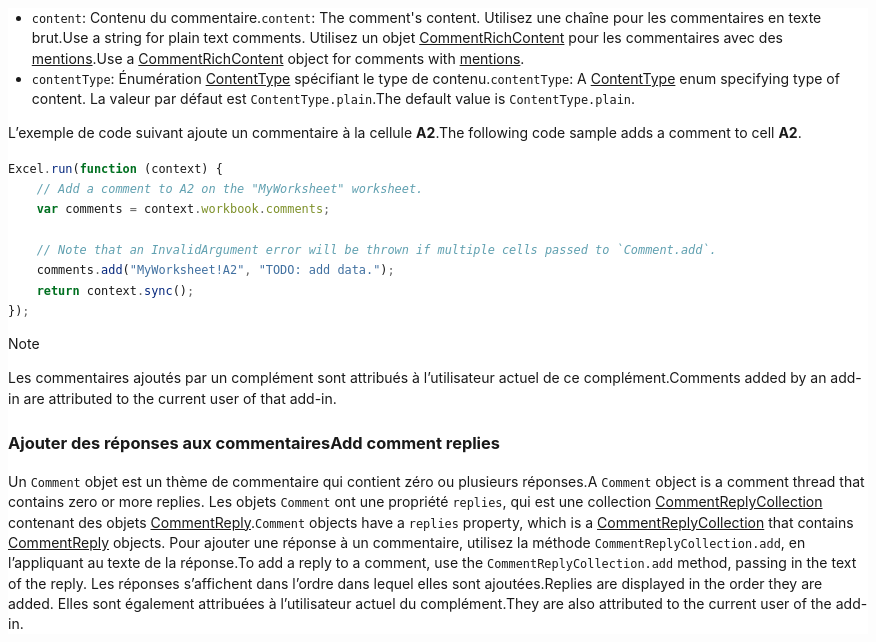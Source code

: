 - <span data-ttu-id="18b52-123">`content`: Contenu du commentaire.</span><span class="sxs-lookup"><span data-stu-id="18b52-123">`content`: The comment's content.</span></span> <span data-ttu-id="18b52-124">Utilisez une chaîne pour les commentaires en texte brut.</span><span class="sxs-lookup"><span data-stu-id="18b52-124">Use a string for plain text comments.</span></span> <span data-ttu-id="18b52-125">Utilisez un objet [CommentRichContent](/javascript/api/excel/excel.commentrichcontent) pour les commentaires avec des [mentions](#mentions).</span><span class="sxs-lookup"><span data-stu-id="18b52-125">Use a [CommentRichContent](/javascript/api/excel/excel.commentrichcontent) object for comments with [mentions](#mentions).</span></span>
- <span data-ttu-id="18b52-126">`contentType`: Énumération [ContentType](/javascript/api/excel/excel.contenttype) spécifiant le type de contenu.</span><span class="sxs-lookup"><span data-stu-id="18b52-126">`contentType`: A [ContentType](/javascript/api/excel/excel.contenttype) enum specifying type of content.</span></span> <span data-ttu-id="18b52-127">La valeur par défaut est `ContentType.plain`.</span><span class="sxs-lookup"><span data-stu-id="18b52-127">The default value is `ContentType.plain`.</span></span>

<span data-ttu-id="18b52-128">L’exemple de code suivant ajoute un commentaire à la cellule **A2**.</span><span class="sxs-lookup"><span data-stu-id="18b52-128">The following code sample adds a comment to cell **A2**.</span></span>

```js
Excel.run(function (context) {
    // Add a comment to A2 on the "MyWorksheet" worksheet.
    var comments = context.workbook.comments;

    // Note that an InvalidArgument error will be thrown if multiple cells passed to `Comment.add`.
    comments.add("MyWorksheet!A2", "TODO: add data.");
    return context.sync();
});
```

> [!NOTE]
> <span data-ttu-id="18b52-129">Les commentaires ajoutés par un complément sont attribués à l’utilisateur actuel de ce complément.</span><span class="sxs-lookup"><span data-stu-id="18b52-129">Comments added by an add-in are attributed to the current user of that add-in.</span></span>

### <a name="add-comment-replies"></a><span data-ttu-id="18b52-130">Ajouter des réponses aux commentaires</span><span class="sxs-lookup"><span data-stu-id="18b52-130">Add comment replies</span></span>

<span data-ttu-id="18b52-131">Un `Comment` objet est un thème de commentaire qui contient zéro ou plusieurs réponses.</span><span class="sxs-lookup"><span data-stu-id="18b52-131">A `Comment` object is a comment thread that contains zero or more replies.</span></span> <span data-ttu-id="18b52-132">Les objets `Comment` ont une propriété `replies`, qui est une collection [CommentReplyCollection](/javascript/api/excel/excel.commentreplycollection) contenant des objets [CommentReply](/javascript/api/excel/excel.commentreply).</span><span class="sxs-lookup"><span data-stu-id="18b52-132">`Comment` objects have a `replies` property, which is a [CommentReplyCollection](/javascript/api/excel/excel.commentreplycollection) that contains [CommentReply](/javascript/api/excel/excel.commentreply) objects.</span></span> <span data-ttu-id="18b52-133">Pour ajouter une réponse à un commentaire, utilisez la méthode `CommentReplyCollection.add`, en l’appliquant au texte de la réponse.</span><span class="sxs-lookup"><span data-stu-id="18b52-133">To add a reply to a comment, use the `CommentReplyCollection.add` method, passing in the text of the reply.</span></span> <span data-ttu-id="18b52-134">Les réponses s’affichent dans l’ordre dans lequel elles sont ajoutées.</span><span class="sxs-lookup"><span data-stu-id="18b52-134">Replies are displayed in the order they are added.</span></span> <span data-ttu-id="18b52-135">Elles sont également attribuées à l’utilisateur actuel du complément.</span><span class="sxs-lookup"><span data-stu-id="18b52-135">They are also attributed to the current user of the add-in.</span></span>
